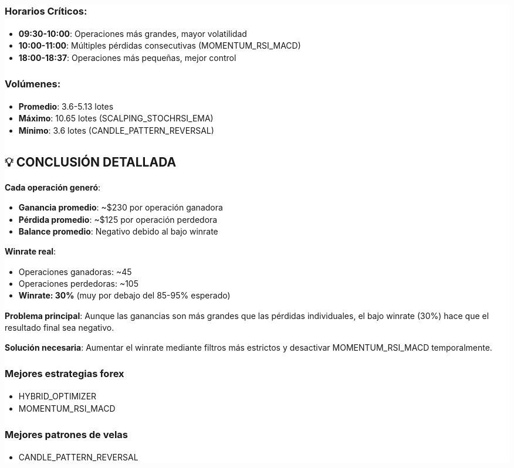 ### Horarios Críticos:
- **09:30-10:00**: Operaciones más grandes, mayor volatilidad
- **10:00-11:00**: Múltiples pérdidas consecutivas (MOMENTUM_RSI_MACD)
- **18:00-18:37**: Operaciones más pequeñas, mejor control

### Volúmenes:
- **Promedio**: 3.6-5.13 lotes
- **Máximo**: 10.65 lotes (SCALPING_STOCHRSI_EMA)
- **Mínimo**: 3.6 lotes (CANDLE_PATTERN_REVERSAL)

## 💡 CONCLUSIÓN DETALLADA

**Cada operación generó**:
- **Ganancia promedio**: ~$230 por operación ganadora
- **Pérdida promedio**: ~$125 por operación perdedora
- **Balance promedio**: Negativo debido al bajo winrate

**Winrate real**:
- Operaciones ganadoras: ~45
- Operaciones perdedoras: ~105
- **Winrate: 30%** (muy por debajo del 85-95% esperado)

**Problema principal**: Aunque las ganancias son más grandes que las pérdidas individuales, el bajo winrate (30%) hace que el resultado final sea negativo.

**Solución necesaria**: Aumentar el winrate mediante filtros más estrictos y desactivar MOMENTUM_RSI_MACD temporalmente.


### Mejores estrategias forex

* HYBRID_OPTIMIZER
* MOMENTUM_RSI_MACD

### Mejores patrones de velas

* CANDLE_PATTERN_REVERSAL